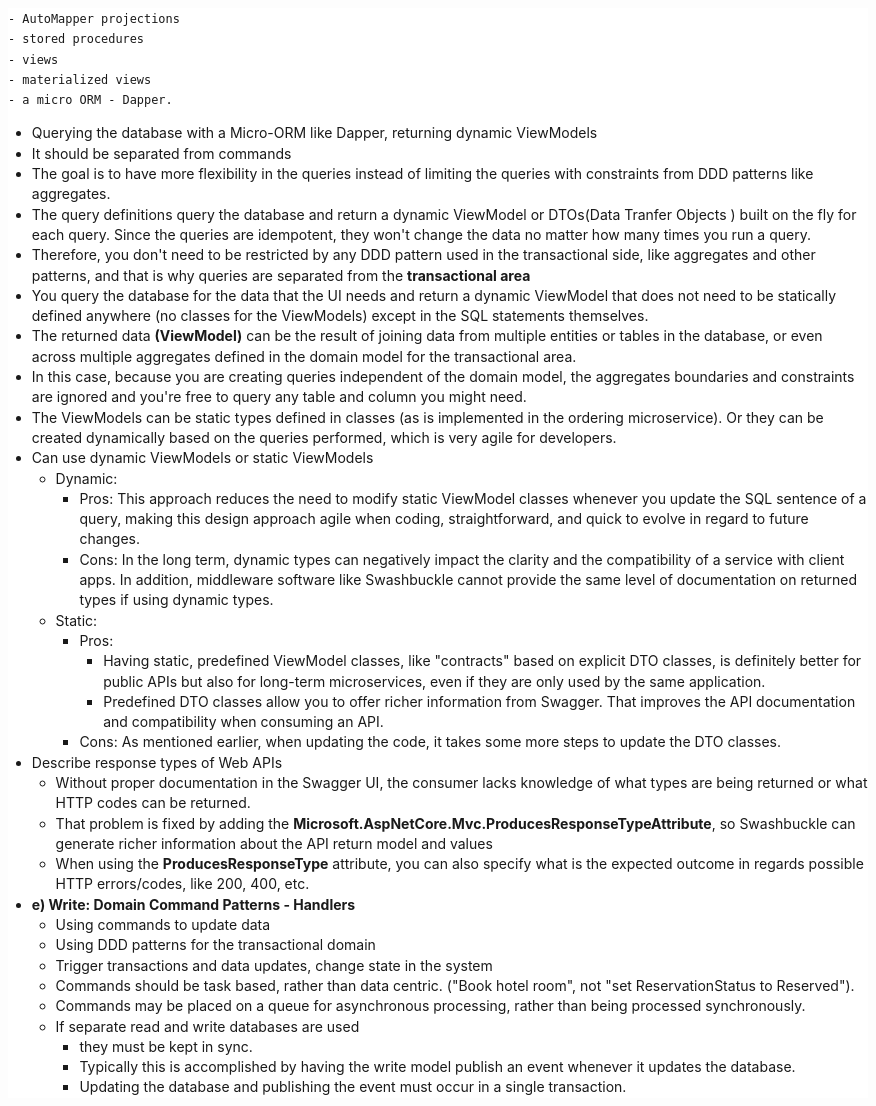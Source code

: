     - AutoMapper projections
    - stored procedures
    - views
    - materialized views
    - a micro ORM - Dapper.
  - Querying the database with a Micro-ORM like Dapper, returning dynamic ViewModels
  - It should be separated from commands
  - The goal is to have more flexibility in the queries instead of limiting the queries with constraints from DDD patterns like aggregates.
  - The query definitions query the database and return a dynamic ViewModel or DTOs(Data Tranfer Objects ) built on the fly for each query. Since the queries are idempotent, they won't change the data no matter how many times you run a query.
  - Therefore, you don't need to be restricted by any DDD pattern used in the transactional side, like aggregates and other patterns, and that is why queries are separated from the **transactional area**
  -  You query the database for the data that the UI needs and return a dynamic ViewModel that does not need to be statically defined anywhere (no classes for the ViewModels) except in the SQL statements themselves.
  - The returned data **(ViewModel)** can be the result of joining data from multiple entities or tables in the database, or even across multiple aggregates defined in the domain model for the transactional area.
  - In this case, because you are creating queries independent of the domain model, the aggregates boundaries and constraints are ignored and you're free to query any table and column you might need. 
  - The ViewModels can be static types defined in classes (as is implemented in the ordering microservice). Or they can be created dynamically based on the queries performed, which is very agile for developers.
  - Can use dynamic ViewModels or static ViewModels
    - Dynamic:
      - Pros: This approach reduces the need to modify static ViewModel classes whenever you update the SQL sentence of a query, making this design approach agile when coding, straightforward, and quick to evolve in regard to future changes.
      - Cons: In the long term, dynamic types can negatively impact the clarity and the compatibility of a service with client apps. In addition, middleware software like Swashbuckle cannot provide the same level of documentation on returned types if using dynamic types.
    - Static:
      - Pros:
        - Having static, predefined ViewModel classes, like "contracts" based on explicit DTO classes, is definitely better for public APIs but also for long-term microservices, even if they are only used by the same application.
        - Predefined DTO classes allow you to offer richer information from Swagger. That improves the API documentation and compatibility when consuming an API.
      - Cons: As mentioned earlier, when updating the code, it takes some more steps to update the DTO classes.
  - Describe response types of Web APIs
    - Without proper documentation in the Swagger UI, the consumer lacks knowledge of what types are being returned or what HTTP codes can be returned.
    - That problem is fixed by adding the **Microsoft.AspNetCore.Mvc.ProducesResponseTypeAttribute**, so Swashbuckle can generate richer information about the API return model and values
    - When using the **ProducesResponseType** attribute, you can also specify what is the expected outcome in regards possible HTTP errors/codes, like 200, 400, etc.
- **e) Write: Domain Command Patterns - Handlers**
  - Using commands to update data
  - Using DDD patterns for the transactional domain 
  - Trigger transactions and data updates, change state in the system
  - Commands should be task based, rather than data centric. ("Book hotel room", not "set ReservationStatus to Reserved").
  - Commands may be placed on a queue for asynchronous processing, rather than being processed synchronously.
  - If separate read and write databases are used
    - they must be kept in sync. 
    - Typically this is accomplished by having the write model publish an event whenever it updates the database.
    - Updating the database and publishing the event must occur in a single transaction.